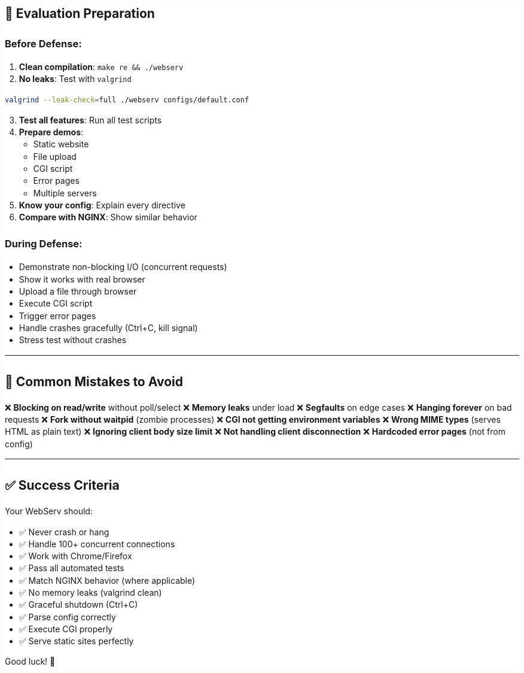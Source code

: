 
## 🎯 Evaluation Preparation

### Before Defense:

1. **Clean compilation**: `make re && ./webserv`
2. **No leaks**: Test with `valgrind`
```bash
valgrind --leak-check=full ./webserv configs/default.conf
```
3. **Test all features**: Run all test scripts
4. **Prepare demos**:
   - Static website
   - File upload
   - CGI script
   - Error pages
   - Multiple servers
5. **Know your config**: Explain every directive
6. **Compare with NGINX**: Show similar behavior

### During Defense:

- Demonstrate non-blocking I/O (concurrent requests)
- Show it works with real browser
- Upload a file through browser
- Execute CGI script
- Trigger error pages
- Handle crashes gracefully (Ctrl+C, kill signal)
- Stress test without crashes

---

## 📝 Common Mistakes to Avoid

❌ **Blocking on read/write** without poll/select
❌ **Memory leaks** under load
❌ **Segfaults** on edge cases
❌ **Hanging forever** on bad requests
❌ **Fork without waitpid** (zombie processes)
❌ **CGI not getting environment variables**
❌ **Wrong MIME types** (serves HTML as plain text)
❌ **Ignoring client body size limit**
❌ **Not handling client disconnection**
❌ **Hardcoded error pages** (not from config)

---

## ✅ Success Criteria

Your WebServ should:
- ✅ Never crash or hang
- ✅ Handle 100+ concurrent connections
- ✅ Work with Chrome/Firefox
- ✅ Pass all automated tests
- ✅ Match NGINX behavior (where applicable)
- ✅ No memory leaks (valgrind clean)
- ✅ Graceful shutdown (Ctrl+C)
- ✅ Parse config correctly
- ✅ Execute CGI properly
- ✅ Serve static sites perfectly

Good luck! 🚀
